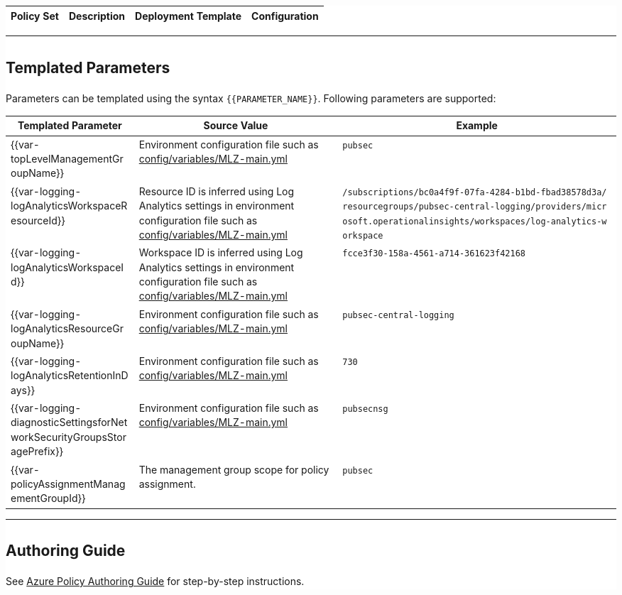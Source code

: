 | Policy Set | Description | Deployment Template | Configuration |
| --- | --- | --- | --- |

---

## Templated Parameters

Parameters can be templated using the syntax `{{PARAMETER_NAME}}`.  Following parameters are supported:

| Templated Parameter | Source Value | Example |
| --- | --- | --- |
| {{var-topLevelManagementGroupName}} | Environment configuration file such as [config/variables/MLZ-main.yml](../../config/variables/MLZ-main.yml)  | `pubsec`
| {{var-logging-logAnalyticsWorkspaceResourceId}} | Resource ID is inferred using Log Analytics settings in environment configuration file such as [config/variables/MLZ-main.yml](../../config/variables/MLZ-main.yml)  | `/subscriptions/bc0a4f9f-07fa-4284-b1bd-fbad38578d3a/resourcegroups/pubsec-central-logging/providers/microsoft.operationalinsights/workspaces/log-analytics-workspace`
| {{var-logging-logAnalyticsWorkspaceId}} |  Workspace ID is inferred using Log Analytics settings in environment configuration file such as [config/variables/MLZ-main.yml](../../config/variables/MLZ-main.yml) | `fcce3f30-158a-4561-a714-361623f42168`
| {{var-logging-logAnalyticsResourceGroupName}} | Environment configuration file such as [config/variables/MLZ-main.yml](../../config/variables/MLZ-main.yml)  | `pubsec-central-logging`
| {{var-logging-logAnalyticsRetentionInDays}} | Environment configuration file such as [config/variables/MLZ-main.yml](../../config/variables/MLZ-main.yml) | `730`
| {{var-logging-diagnosticSettingsforNetworkSecurityGroupsStoragePrefix}} | Environment configuration file such as [config/variables/MLZ-main.yml](../../config/variables/MLZ-main.yml)  | `pubsecnsg`
| {{var-policyAssignmentManagementGroupId}} | The management group scope for policy assignment. | `pubsec`

---

## Authoring Guide

See [Azure Policy Authoring Guide](authoring-guide.md) for step-by-step instructions.

[nist80053r4Policyset]: https://docs.microsoft.com/azure/governance/policy/samples/nist-sp-800-53-r4
[nist80053r5Policyset]: https://docs.microsoft.com/azure/governance/policy/samples/nist-sp-800-53-r5
[pbmmPolicyset]: https://docs.microsoft.com/azure/governance/policy/samples/canada-federal-pbmm
[asbPolicySet]: https://docs.microsoft.com/security/benchmark/azure/overview
[cisMicrosoftAzureFoundationPolicySet]: https://docs.microsoft.com/azure/governance/policy/samples/cis-azure-1-3-0
[fedrampmPolicySet]: https://docs.microsoft.com/azure/governance/policy/samples/fedramp-moderate
[hipaaHitrustPolicySet]: https://docs.microsoft.com/azure/governance/policy/samples/hipaa-hitrust-9-2